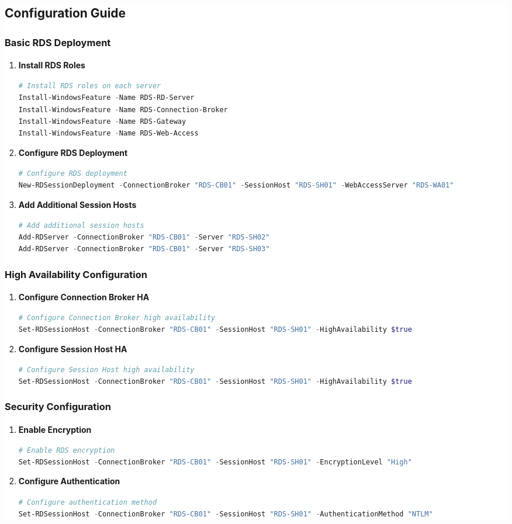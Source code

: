 ## Configuration Guide

### Basic RDS Deployment

1. **Install RDS Roles**
   ```powershell
   # Install RDS roles on each server
   Install-WindowsFeature -Name RDS-RD-Server
   Install-WindowsFeature -Name RDS-Connection-Broker
   Install-WindowsFeature -Name RDS-Gateway
   Install-WindowsFeature -Name RDS-Web-Access
   ```

2. **Configure RDS Deployment**
   ```powershell
   # Configure RDS deployment
   New-RDSessionDeployment -ConnectionBroker "RDS-CB01" -SessionHost "RDS-SH01" -WebAccessServer "RDS-WA01"
   ```

3. **Add Additional Session Hosts**
   ```powershell
   # Add additional session hosts
   Add-RDServer -ConnectionBroker "RDS-CB01" -Server "RDS-SH02"
   Add-RDServer -ConnectionBroker "RDS-CB01" -Server "RDS-SH03"
   ```

### High Availability Configuration

1. **Configure Connection Broker HA**
   ```powershell
   # Configure Connection Broker high availability
   Set-RDSessionHost -ConnectionBroker "RDS-CB01" -SessionHost "RDS-SH01" -HighAvailability $true
   ```

2. **Configure Session Host HA**
   ```powershell
   # Configure Session Host high availability
   Set-RDSessionHost -ConnectionBroker "RDS-CB01" -SessionHost "RDS-SH01" -HighAvailability $true
   ```

### Security Configuration

1. **Enable Encryption**
   ```powershell
   # Enable RDS encryption
   Set-RDSessionHost -ConnectionBroker "RDS-CB01" -SessionHost "RDS-SH01" -EncryptionLevel "High"
   ```

2. **Configure Authentication**
   ```powershell
   # Configure authentication method
   Set-RDSessionHost -ConnectionBroker "RDS-CB01" -SessionHost "RDS-SH01" -AuthenticationMethod "NTLM"
   ```
